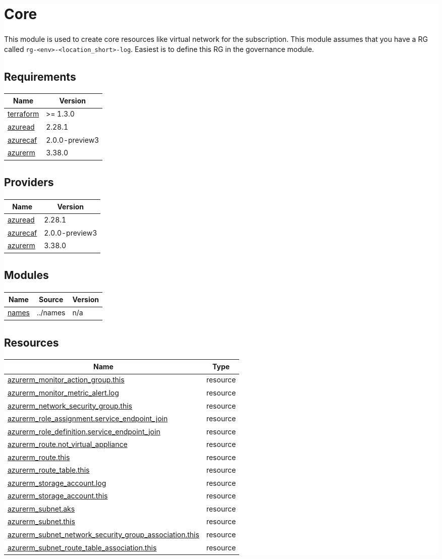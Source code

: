 # Core

This module is used to create core resources like virtual network for the subscription.
This module assumes that you have a RG called `rg-<env>-<location_short>-log`.
Easiest is to define this RG in the governance module.

## Requirements

| Name | Version |
|------|---------|
| <a name="requirement_terraform"></a> [terraform](#requirement\_terraform) | >= 1.3.0 |
| <a name="requirement_azuread"></a> [azuread](#requirement\_azuread) | 2.28.1 |
| <a name="requirement_azurecaf"></a> [azurecaf](#requirement\_azurecaf) | 2.0.0-preview3 |
| <a name="requirement_azurerm"></a> [azurerm](#requirement\_azurerm) | 3.38.0 |

## Providers

| Name | Version |
|------|---------|
| <a name="provider_azuread"></a> [azuread](#provider\_azuread) | 2.28.1 |
| <a name="provider_azurecaf"></a> [azurecaf](#provider\_azurecaf) | 2.0.0-preview3 |
| <a name="provider_azurerm"></a> [azurerm](#provider\_azurerm) | 3.38.0 |

## Modules

| Name | Source | Version |
|------|--------|---------|
| <a name="module_names"></a> [names](#module\_names) | ../names | n/a |

## Resources

| Name | Type |
|------|------|
| [azurerm_monitor_action_group.this](https://registry.terraform.io/providers/hashicorp/azurerm/3.38.0/docs/resources/monitor_action_group) | resource |
| [azurerm_monitor_metric_alert.log](https://registry.terraform.io/providers/hashicorp/azurerm/3.38.0/docs/resources/monitor_metric_alert) | resource |
| [azurerm_network_security_group.this](https://registry.terraform.io/providers/hashicorp/azurerm/3.38.0/docs/resources/network_security_group) | resource |
| [azurerm_role_assignment.service_endpoint_join](https://registry.terraform.io/providers/hashicorp/azurerm/3.38.0/docs/resources/role_assignment) | resource |
| [azurerm_role_definition.service_endpoint_join](https://registry.terraform.io/providers/hashicorp/azurerm/3.38.0/docs/resources/role_definition) | resource |
| [azurerm_route.not_virtual_appliance](https://registry.terraform.io/providers/hashicorp/azurerm/3.38.0/docs/resources/route) | resource |
| [azurerm_route.this](https://registry.terraform.io/providers/hashicorp/azurerm/3.38.0/docs/resources/route) | resource |
| [azurerm_route_table.this](https://registry.terraform.io/providers/hashicorp/azurerm/3.38.0/docs/resources/route_table) | resource |
| [azurerm_storage_account.log](https://registry.terraform.io/providers/hashicorp/azurerm/3.38.0/docs/resources/storage_account) | resource |
| [azurerm_storage_account.this](https://registry.terraform.io/providers/hashicorp/azurerm/3.38.0/docs/resources/storage_account) | resource |
| [azurerm_subnet.aks](https://registry.terraform.io/providers/hashicorp/azurerm/3.38.0/docs/resources/subnet) | resource |
| [azurerm_subnet.this](https://registry.terraform.io/providers/hashicorp/azurerm/3.38.0/docs/resources/subnet) | resource |
| [azurerm_subnet_network_security_group_association.this](https://registry.terraform.io/providers/hashicorp/azurerm/3.38.0/docs/resources/subnet_network_security_group_association) | resource |
| [azurerm_subnet_route_table_association.this](https://registry.terraform.io/providers/hashicorp/azurerm/3.38.0/docs/resources/subnet_route_table_association) | resource |